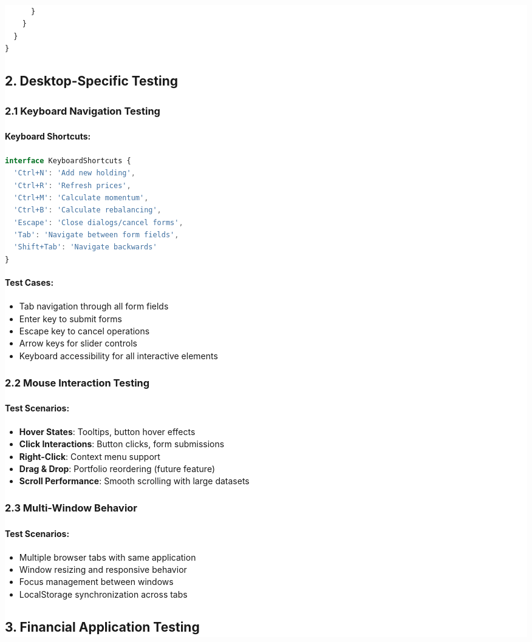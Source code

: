 ```javascript
      }
    }
  }
}
```

## 2. Desktop-Specific Testing

### 2.1 Keyboard Navigation Testing

#### Keyboard Shortcuts:
```typescript
interface KeyboardShortcuts {
  'Ctrl+N': 'Add new holding',
  'Ctrl+R': 'Refresh prices',
  'Ctrl+M': 'Calculate momentum',
  'Ctrl+B': 'Calculate rebalancing',
  'Escape': 'Close dialogs/cancel forms',
  'Tab': 'Navigate between form fields',
  'Shift+Tab': 'Navigate backwards'
}
```

#### Test Cases:
- Tab navigation through all form fields
- Enter key to submit forms
- Escape key to cancel operations
- Arrow keys for slider controls
- Keyboard accessibility for all interactive elements

### 2.2 Mouse Interaction Testing

#### Test Scenarios:
- **Hover States**: Tooltips, button hover effects
- **Click Interactions**: Button clicks, form submissions
- **Right-Click**: Context menu support
- **Drag & Drop**: Portfolio reordering (future feature)
- **Scroll Performance**: Smooth scrolling with large datasets

### 2.3 Multi-Window Behavior

#### Test Scenarios:
- Multiple browser tabs with same application
- Window resizing and responsive behavior
- Focus management between windows
- LocalStorage synchronization across tabs

## 3. Financial Application Testing
